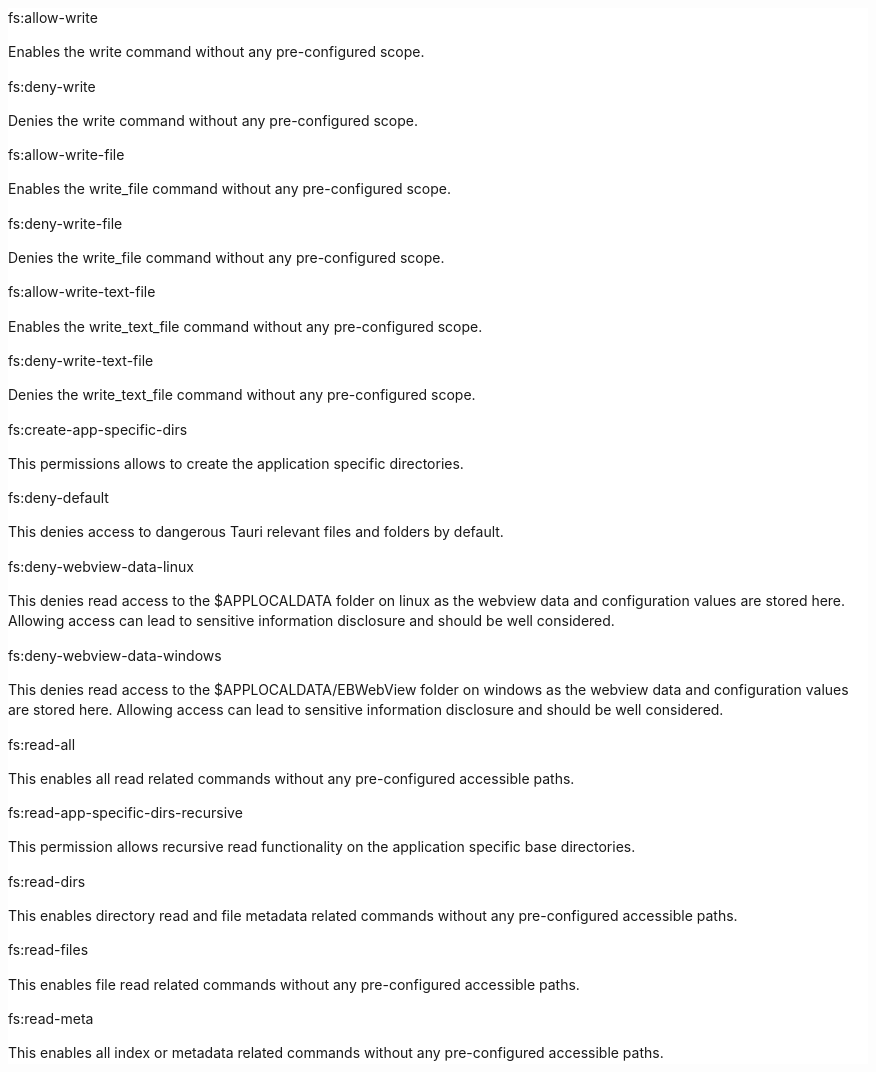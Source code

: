 fs:allow-write

Enables the write command without any pre-configured scope.

fs:deny-write

Denies the write command without any pre-configured scope.

fs:allow-write-file

Enables the write_file command without any pre-configured scope.

fs:deny-write-file

Denies the write_file command without any pre-configured scope.

fs:allow-write-text-file

Enables the write_text_file command without any pre-configured scope.

fs:deny-write-text-file

Denies the write_text_file command without any pre-configured scope.

fs:create-app-specific-dirs

This permissions allows to create the application specific directories.

fs:deny-default

This denies access to dangerous Tauri relevant files and folders by default.

fs:deny-webview-data-linux

This denies read access to the $APPLOCALDATA folder on linux as the webview data and configuration values are stored here. Allowing access can lead to sensitive information disclosure and should be well considered.

fs:deny-webview-data-windows

This denies read access to the $APPLOCALDATA/EBWebView folder on windows as the webview data and configuration values are stored here. Allowing access can lead to sensitive information disclosure and should be well considered.

fs:read-all

This enables all read related commands without any pre-configured accessible paths.

fs:read-app-specific-dirs-recursive

This permission allows recursive read functionality on the application specific base directories.

fs:read-dirs

This enables directory read and file metadata related commands without any pre-configured accessible paths.

fs:read-files

This enables file read related commands without any pre-configured accessible paths.

fs:read-meta

This enables all index or metadata related commands without any pre-configured accessible paths.
